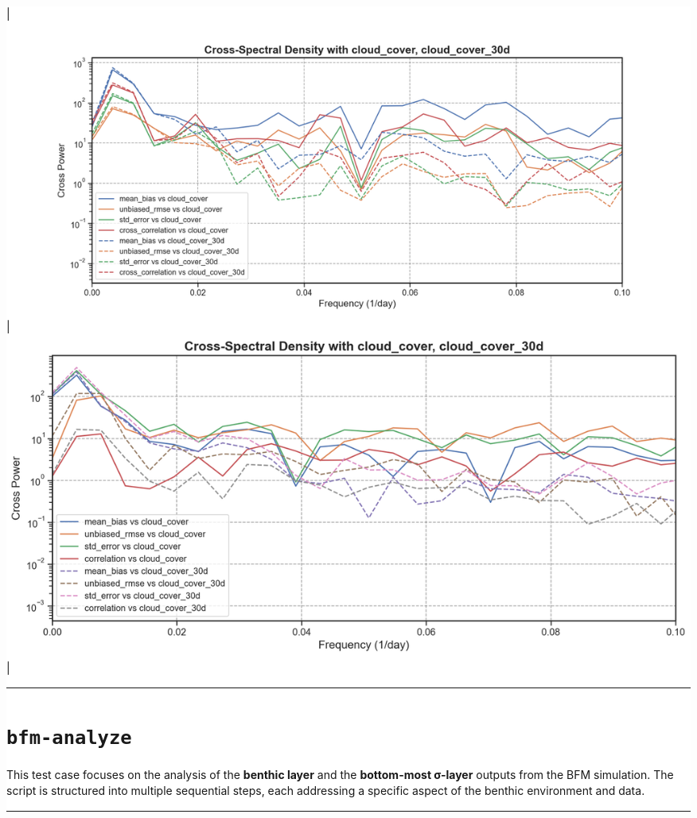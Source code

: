 | ![Test SST BOX](../docs/Example_Images/Test_data/Spectral_Plot_CSD.png) | ![Full CHL BOX](../docs/Example_Images/Full_Data/CSD-CHL.png) |

---

# `bfm-analyze`

This test case focuses on the analysis of the **benthic layer** and the **bottom-most σ-layer** outputs from the BFM simulation. The script is structured into multiple sequential steps, each addressing a specific aspect of the benthic environment and data.

---
